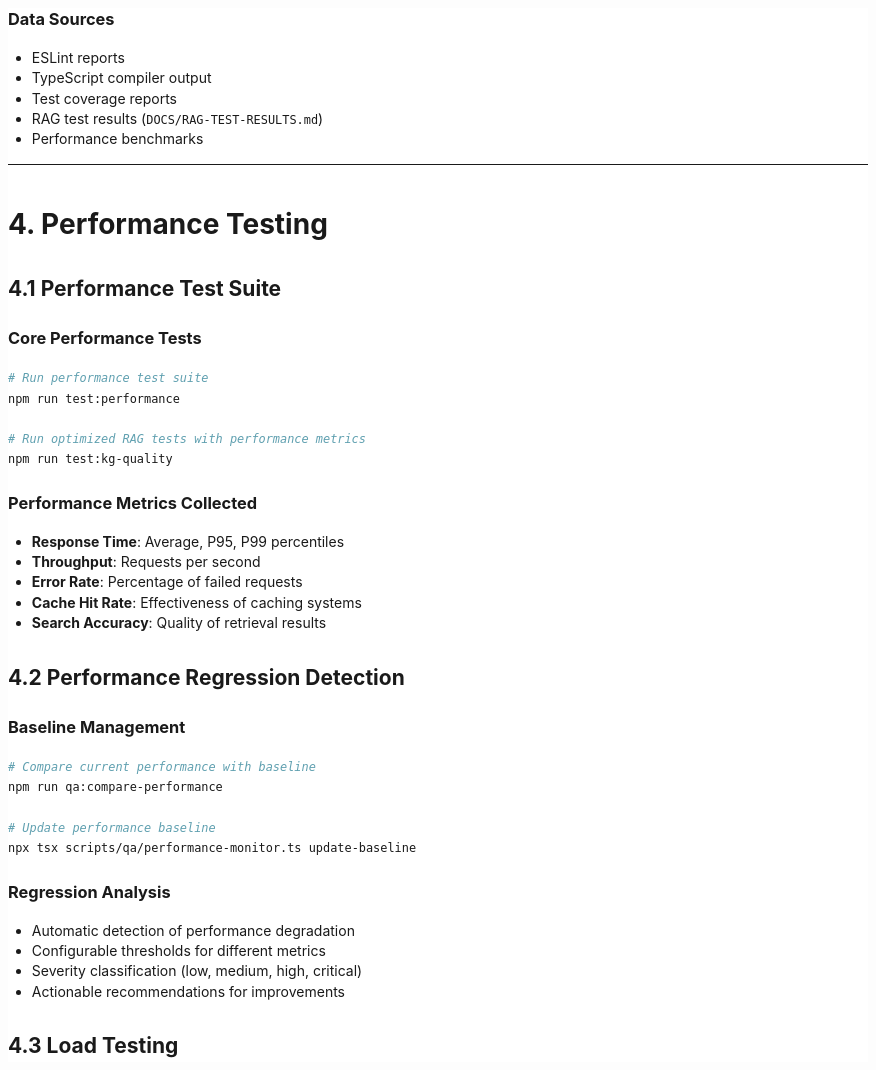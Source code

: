### Data Sources
- ESLint reports
- TypeScript compiler output
- Test coverage reports
- RAG test results (`DOCS/RAG-TEST-RESULTS.md`)
- Performance benchmarks

---

# 4. Performance Testing

## 4.1 Performance Test Suite

### Core Performance Tests
```bash
# Run performance test suite
npm run test:performance

# Run optimized RAG tests with performance metrics
npm run test:kg-quality
```

### Performance Metrics Collected
- **Response Time**: Average, P95, P99 percentiles
- **Throughput**: Requests per second
- **Error Rate**: Percentage of failed requests
- **Cache Hit Rate**: Effectiveness of caching systems
- **Search Accuracy**: Quality of retrieval results

## 4.2 Performance Regression Detection

### Baseline Management
```bash
# Compare current performance with baseline
npm run qa:compare-performance

# Update performance baseline
npx tsx scripts/qa/performance-monitor.ts update-baseline
```

### Regression Analysis
- Automatic detection of performance degradation
- Configurable thresholds for different metrics
- Severity classification (low, medium, high, critical)
- Actionable recommendations for improvements

## 4.3 Load Testing
